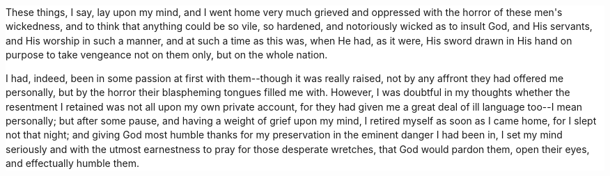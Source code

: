 These things, I say, lay upon my mind, and I went home very much grieved and oppressed with the horror of these men's wickedness, and to think that anything could be so vile, so hardened, and notoriously wicked as to insult God, and His servants, and His worship in such a manner, and at such a time as this was, when He had, as it were, His sword drawn in His hand on purpose to take vengeance not on them only, but on the whole nation.

I had, indeed, been in some passion at first with them--though it was really raised, not by any affront they had offered me personally, but by the horror their blaspheming tongues filled me with. However, I was doubtful in my thoughts whether the resentment I retained was not all upon my own private account, for they had given me a great deal of ill language too--I mean personally; but after some pause, and having a weight of grief upon my mind, I retired myself as soon as I came home, for I slept not that night; and giving God most humble thanks for my preservation in the eminent danger I had been in, I set my mind seriously and with the utmost earnestness to pray for those desperate wretches, that God would pardon them, open their eyes, and effectually humble them.

